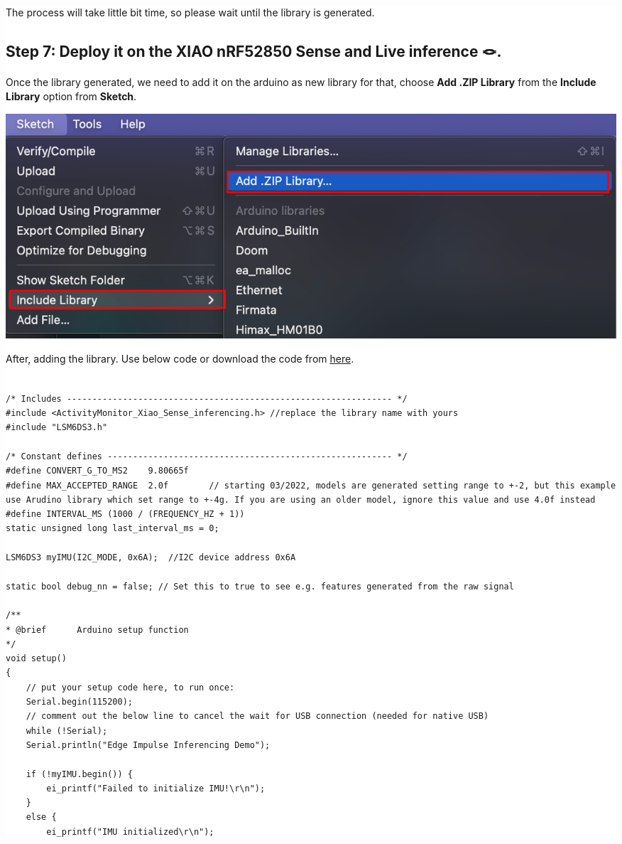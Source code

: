 The process will take little bit time, so please wait until the library is generated.

## Step 7: Deploy it on the XIAO nRF52850 Sense and Live inference 🪢.

Once the library generated, we need to add it on the arduino as new library for that, choose **Add .ZIP Library** from the **Include Library** option from **Sketch**.

![](../tiny-ml-workshop/img/sense/lib_adding.png)

After, adding the library. Use below code or download the code from [here](../tiny-ml-workshop/src/XIAO_Sense_Activity_Monitor_v1/XIAO_Sense_Activity_Monitor_v1.ino).


```

/* Includes ---------------------------------------------------------------- */
#include <ActivityMonitor_Xiao_Sense_inferencing.h> //replace the library name with yours
#include "LSM6DS3.h"

/* Constant defines -------------------------------------------------------- */
#define CONVERT_G_TO_MS2    9.80665f
#define MAX_ACCEPTED_RANGE  2.0f        // starting 03/2022, models are generated setting range to +-2, but this example use Arudino library which set range to +-4g. If you are using an older model, ignore this value and use 4.0f instead
#define INTERVAL_MS (1000 / (FREQUENCY_HZ + 1))
static unsigned long last_interval_ms = 0;

LSM6DS3 myIMU(I2C_MODE, 0x6A);  //I2C device address 0x6A

static bool debug_nn = false; // Set this to true to see e.g. features generated from the raw signal

/**
* @brief      Arduino setup function
*/
void setup()
{
    // put your setup code here, to run once:
    Serial.begin(115200);
    // comment out the below line to cancel the wait for USB connection (needed for native USB)
    while (!Serial);
    Serial.println("Edge Impulse Inferencing Demo");

    if (!myIMU.begin()) {
        ei_printf("Failed to initialize IMU!\r\n");
    }
    else {
        ei_printf("IMU initialized\r\n");
```